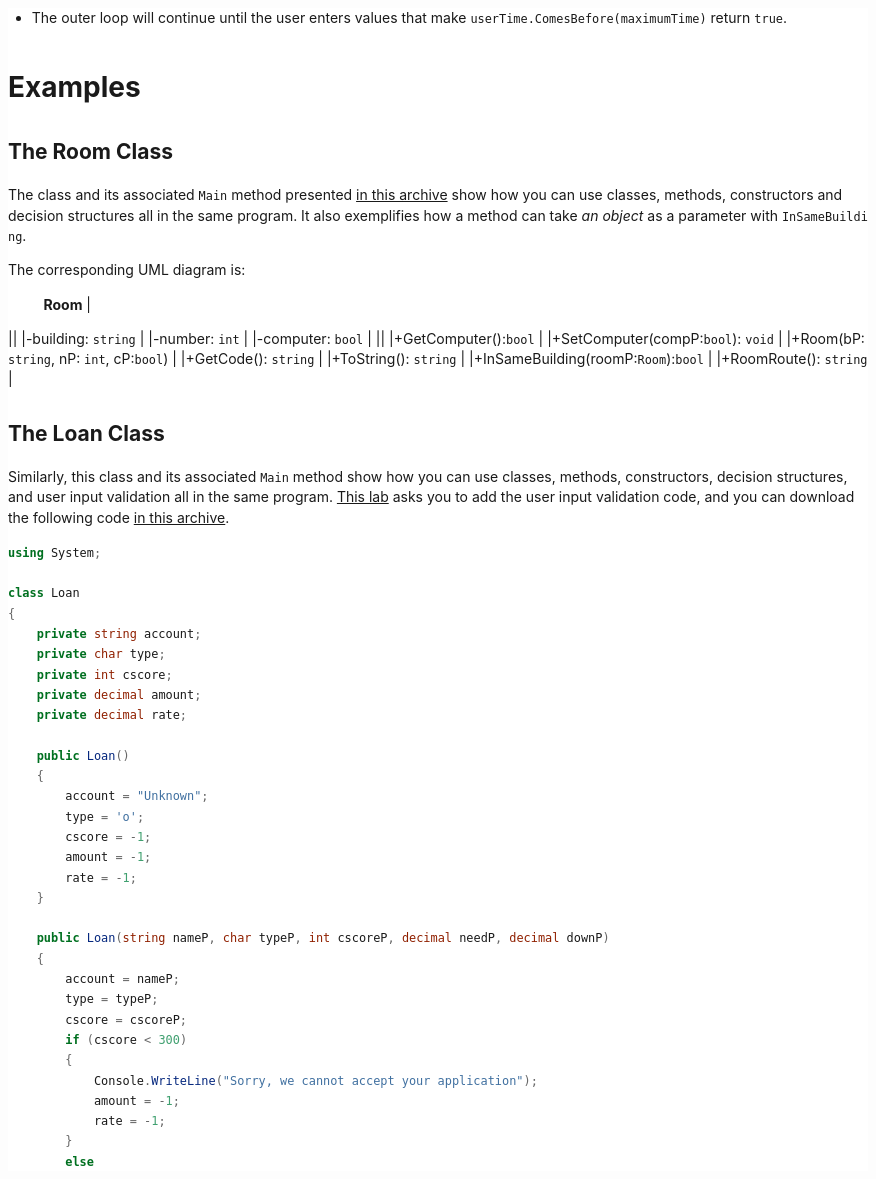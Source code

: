   - The outer loop will continue until the user enters values that make
    `userTime.ComesBefore(maximumTime)` return `true`.

# Examples

## The Room Class

The class and its associated `Main` method presented [in this
archive](/labs/ValidatingInput/Room.zip) show how you can use classes,
methods, constructors and decision structures all in the same program.
It also exemplifies how a method can take *an object* as a parameter
with `InSameBuilding`.

The corresponding UML diagram is:

         **Room** \|

\|\| \|-building: `string` \| \|-number: `int` \| \|-computer: `bool` \|
\|\| \|+GetComputer():`bool` \| \|+SetComputer(compP:`bool`): `void` \|
\|+Room(bP: `string`, nP: `int`, cP:`bool`) \| \|+GetCode(): `string` \|
\|+ToString(): `string` \| \|+InSameBuilding(roomP:`Room`):`bool` \|
\|+RoomRoute(): `string` \|

## The Loan Class

Similarly, this class and its associated `Main` method show how you can
use classes, methods, constructors, decision structures, and user input
validation all in the same program. [This lab](/labs/ValidatingInput)
asks you to add the user input validation code, and you can download the
following code [in this
archive](/labs/ValidatingInput/LoanCalculator.zip).

``` csharp
using System;

class Loan
{
    private string account;
    private char type;
    private int cscore;
    private decimal amount;
    private decimal rate;

    public Loan()
    {
        account = "Unknown";
        type = 'o';
        cscore = -1;
        amount = -1;
        rate = -1;
    }

    public Loan(string nameP, char typeP, int cscoreP, decimal needP, decimal downP)
    {
        account = nameP;
        type = typeP;
        cscore = cscoreP;
        if (cscore < 300)
        {
            Console.WriteLine("Sorry, we cannot accept your application");
            amount = -1;
            rate = -1;
        }
        else
```